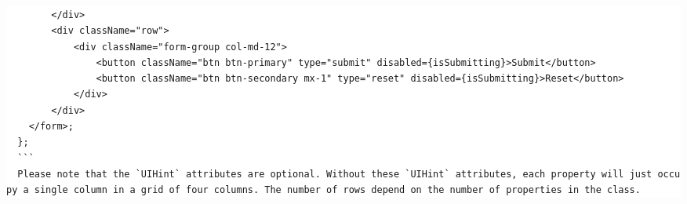 			</div>
			<div className="row">
				<div className="form-group col-md-12">
					<button className="btn btn-primary" type="submit" disabled={isSubmitting}>Submit</button>
					<button className="btn btn-secondary mx-1" type="reset" disabled={isSubmitting}>Reset</button>
				</div>
			</div>
		</form>;
	  };
	  ```
	  Please note that the `UIHint` attributes are optional. Without these `UIHint` attributes, each property will just occupy a single column in a grid of four columns. The number of rows depend on the number of properties in the class.
